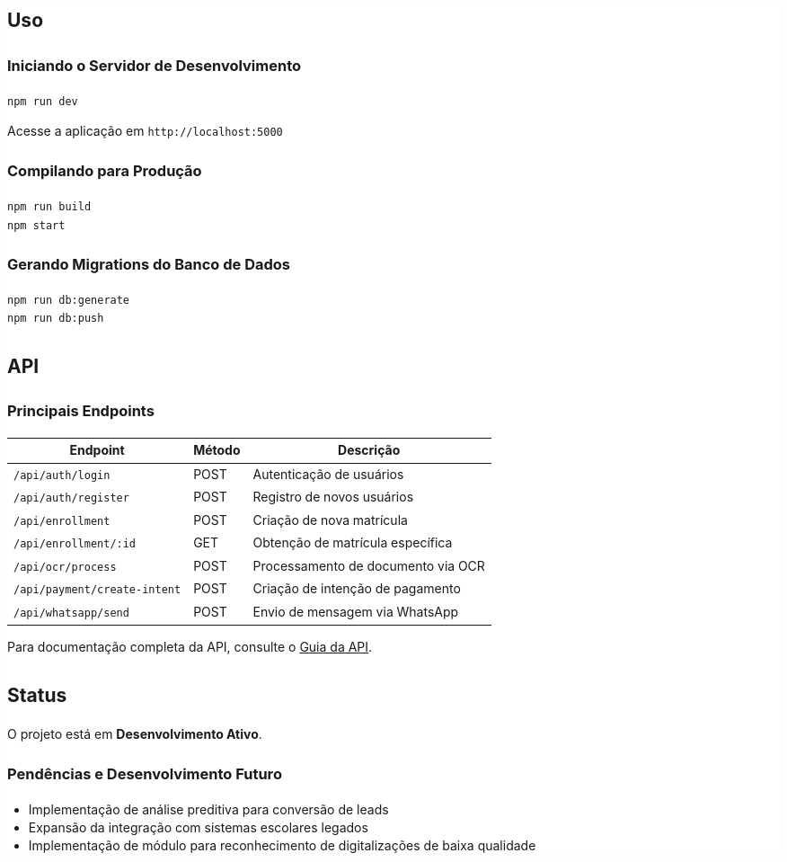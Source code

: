 ## Uso

### Iniciando o Servidor de Desenvolvimento

```bash
npm run dev
```

Acesse a aplicação em `http://localhost:5000`

### Compilando para Produção

```bash
npm run build
npm start
```

### Gerando Migrations do Banco de Dados

```bash
npm run db:generate
npm run db:push
```

## API

### Principais Endpoints

| Endpoint | Método | Descrição |
|----------|--------|-----------|
| `/api/auth/login` | POST | Autenticação de usuários |
| `/api/auth/register` | POST | Registro de novos usuários |
| `/api/enrollment` | POST | Criação de nova matrícula |
| `/api/enrollment/:id` | GET | Obtenção de matrícula específica |
| `/api/ocr/process` | POST | Processamento de documento via OCR |
| `/api/payment/create-intent` | POST | Criação de intenção de pagamento |
| `/api/whatsapp/send` | POST | Envio de mensagem via WhatsApp |

Para documentação completa da API, consulte o [Guia da API](./docs/api.md).

## Status

O projeto está em **Desenvolvimento Ativo**.

### Pendências e Desenvolvimento Futuro

- Implementação de análise preditiva para conversão de leads
- Expansão da integração com sistemas escolares legados
- Implementação de módulo para reconhecimento de digitalizações de baixa qualidade
